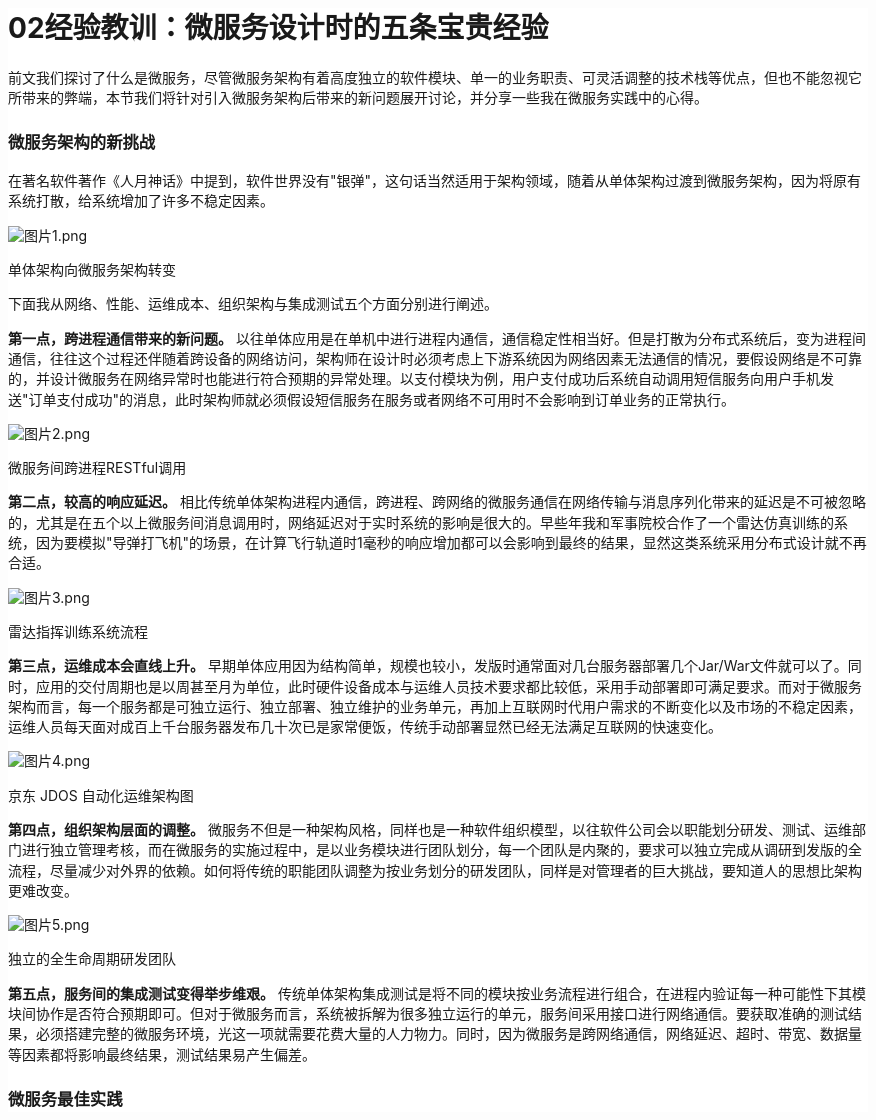 # 02经验教训：微服务设计时的五条宝贵经验

前文我们探讨了什么是微服务，尽管微服务架构有着高度独立的软件模块、单一的业务职责、可灵活调整的技术栈等优点，但也不能忽视它所带来的弊端，本节我们将针对引入微服务架构后带来的新问题展开讨论，并分享一些我在微服务实践中的心得。

### 微服务架构的新挑战

在著名软件著作《人月神话》中提到，软件世界没有"银弹"，这句话当然适用于架构领域，随着从单体架构过渡到微服务架构，因为将原有系统打散，给系统增加了许多不稳定因素。


<Image alt="图片1.png" src="https://s0.lgstatic.com/i/image6/M00/10/FC/CioPOWA_PaaARKuqAAHKtkLZuH0547.png"/> 
  
单体架构向微服务架构转变

下面我从网络、性能、运维成本、组织架构与集成测试五个方面分别进行阐述。

**第一点，跨进程通信带来的新问题。** 以往单体应用是在单机中进行进程内通信，通信稳定性相当好。但是打散为分布式系统后，变为进程间通信，往往这个过程还伴随着跨设备的网络访问，架构师在设计时必须考虑上下游系统因为网络因素无法通信的情况，要假设网络是不可靠的，并设计微服务在网络异常时也能进行符合预期的异常处理。以支付模块为例，用户支付成功后系统自动调用短信服务向用户手机发送"订单支付成功"的消息，此时架构师就必须假设短信服务在服务或者网络不可用时不会影响到订单业务的正常执行。


<Image alt="图片2.png" src="https://s0.lgstatic.com/i/image6/M00/11/00/Cgp9HWA_PbaASsMIAAF-pDiGFG4323.png"/> 
  
微服务间跨进程RESTful调用

**第二点，较高的响应延迟。** 相比传统单体架构进程内通信，跨进程、跨网络的微服务通信在网络传输与消息序列化带来的延迟是不可被忽略的，尤其是在五个以上微服务间消息调用时，网络延迟对于实时系统的影响是很大的。早些年我和军事院校合作了一个雷达仿真训练的系统，因为要模拟"导弹打飞机"的场景，在计算飞行轨道时1毫秒的响应增加都可以会影响到最终的结果，显然这类系统采用分布式设计就不再合适。


<Image alt="图片3.png" src="https://s0.lgstatic.com/i/image6/M00/11/00/Cgp9HWA_PcKADivhAACntU7GHO4809.png"/> 
  
雷达指挥训练系统流程

**第三点，运维成本会直线上升。** 早期单体应用因为结构简单，规模也较小，发版时通常面对几台服务器部署几个Jar/War文件就可以了。同时，应用的交付周期也是以周甚至月为单位，此时硬件设备成本与运维人员技术要求都比较低，采用手动部署即可满足要求。而对于微服务架构而言，每一个服务都是可独立运行、独立部署、独立维护的业务单元，再加上互联网时代用户需求的不断变化以及市场的不稳定因素，运维人员每天面对成百上千台服务器发布几十次已是家常便饭，传统手动部署显然已经无法满足互联网的快速变化。


<Image alt="图片4.png" src="https://s0.lgstatic.com/i/image6/M00/11/00/Cgp9HWA_Pc6AYOwCAAXgZiw2Ab4912.png"/> 
  
京东 JDOS 自动化运维架构图

**第四点，组织架构层面的调整。** 微服务不但是一种架构风格，同样也是一种软件组织模型，以往软件公司会以职能划分研发、测试、运维部门进行独立管理考核，而在微服务的实施过程中，是以业务模块进行团队划分，每一个团队是内聚的，要求可以独立完成从调研到发版的全流程，尽量减少对外界的依赖。如何将传统的职能团队调整为按业务划分的研发团队，同样是对管理者的巨大挑战，要知道人的思想比架构更难改变。


<Image alt="图片5.png" src="https://s0.lgstatic.com/i/image6/M00/11/00/Cgp9HWA_PdyALc1mAAJTL_7gKk8799.png"/> 
  
独立的全生命周期研发团队

**第五点，服务间的集成测试变得举步维艰。** 传统单体架构集成测试是将不同的模块按业务流程进行组合，在进程内验证每一种可能性下其模块间协作是否符合预期即可。但对于微服务而言，系统被拆解为很多独立运行的单元，服务间采用接口进行网络通信。要获取准确的测试结果，必须搭建完整的微服务环境，光这一项就需要花费大量的人力物力。同时，因为微服务是跨网络通信，网络延迟、超时、带宽、数据量等因素都将影响最终结果，测试结果易产生偏差。

### 微服务最佳实践
